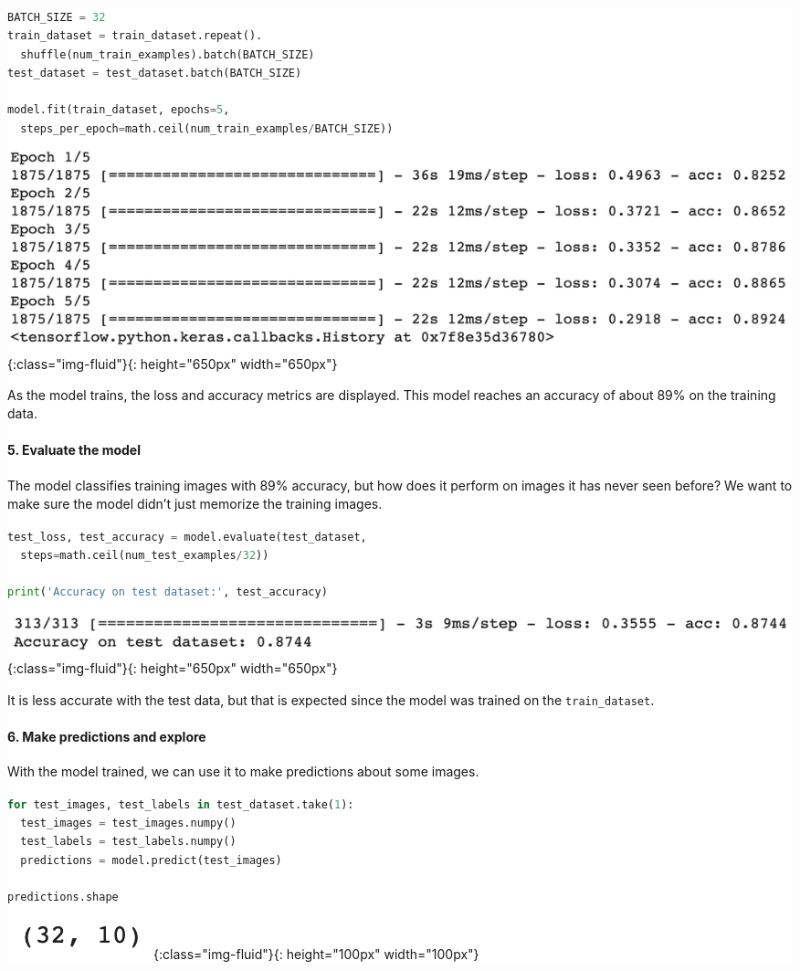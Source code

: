 ```python
BATCH_SIZE = 32
train_dataset = train_dataset.repeat().
  shuffle(num_train_examples).batch(BATCH_SIZE)
test_dataset = test_dataset.batch(BATCH_SIZE)
 
model.fit(train_dataset, epochs=5,
  steps_per_epoch=math.ceil(num_train_examples/BATCH_SIZE))
```
![deploy using travis](/assets/img/posts/mnist_train.png){:class="img-fluid"}{: height="650px" width="650px"}

As the model trains, the loss and accuracy metrics are displayed. This model reaches an accuracy of about 89% on the training data.

#### **5. Evaluate the model**
The model classifies training images with 89% accuracy, but how does it perform on images it has never seen before? We want to make sure the model didn’t just memorize the training images.

```python
test_loss, test_accuracy = model.evaluate(test_dataset,
  steps=math.ceil(num_test_examples/32)) 
 
print('Accuracy on test dataset:', test_accuracy)
```
![deploy using travis](/assets/img/posts/mnist_accuracy.png){:class="img-fluid"}{: height="650px" width="650px"}

It is less accurate with the test data,  but that is expected since the model was trained on the `train_dataset`.


#### **6. Make predictions and explore**

With the model trained, we can use it to make predictions about some images.

```python
for test_images, test_labels in test_dataset.take(1):
  test_images = test_images.numpy()
  test_labels = test_labels.numpy()
  predictions = model.predict(test_images)
 
predictions.shape
```
![deploy using travis](/assets/img/posts/mnist_prediction.png){:class="img-fluid"}{: height="100px" width="100px"}
